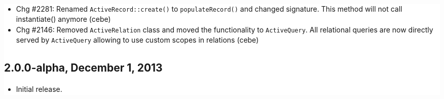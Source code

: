 - Chg #2281: Renamed `ActiveRecord::create()` to `populateRecord()` and changed signature. This method will not call instantiate() anymore (cebe)
- Chg #2146: Removed `ActiveRelation` class and moved the functionality to `ActiveQuery`.
             All relational queries are now directly served by `ActiveQuery` allowing to use
             custom scopes in relations (cebe)


2.0.0-alpha, December 1, 2013
-----------------------------

- Initial release.

